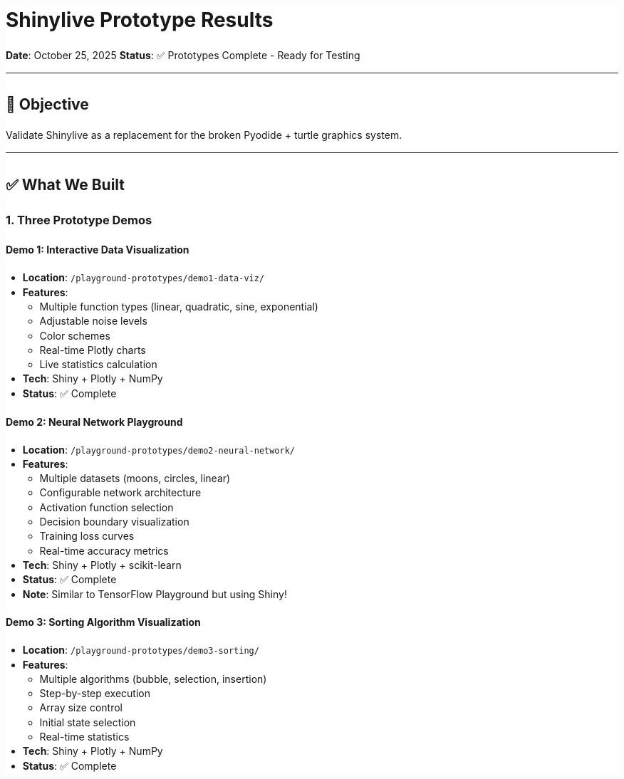 # Shinylive Prototype Results

**Date**: October 25, 2025
**Status**: ✅ Prototypes Complete - Ready for Testing

---

## 🎯 Objective

Validate Shinylive as a replacement for the broken Pyodide + turtle graphics system.

---

## ✅ What We Built

### 1. Three Prototype Demos

#### Demo 1: Interactive Data Visualization
- **Location**: `/playground-prototypes/demo1-data-viz/`
- **Features**:
  - Multiple function types (linear, quadratic, sine, exponential)
  - Adjustable noise levels
  - Color schemes
  - Real-time Plotly charts
  - Live statistics calculation
- **Tech**: Shiny + Plotly + NumPy
- **Status**: ✅ Complete

#### Demo 2: Neural Network Playground
- **Location**: `/playground-prototypes/demo2-neural-network/`
- **Features**:
  - Multiple datasets (moons, circles, linear)
  - Configurable network architecture
  - Activation function selection
  - Decision boundary visualization
  - Training loss curves
  - Real-time accuracy metrics
- **Tech**: Shiny + Plotly + scikit-learn
- **Status**: ✅ Complete
- **Note**: Similar to TensorFlow Playground but using Shiny!

#### Demo 3: Sorting Algorithm Visualization
- **Location**: `/playground-prototypes/demo3-sorting/`
- **Features**:
  - Multiple algorithms (bubble, selection, insertion)
  - Step-by-step execution
  - Array size control
  - Initial state selection
  - Real-time statistics
- **Tech**: Shiny + Plotly + NumPy
- **Status**: ✅ Complete
